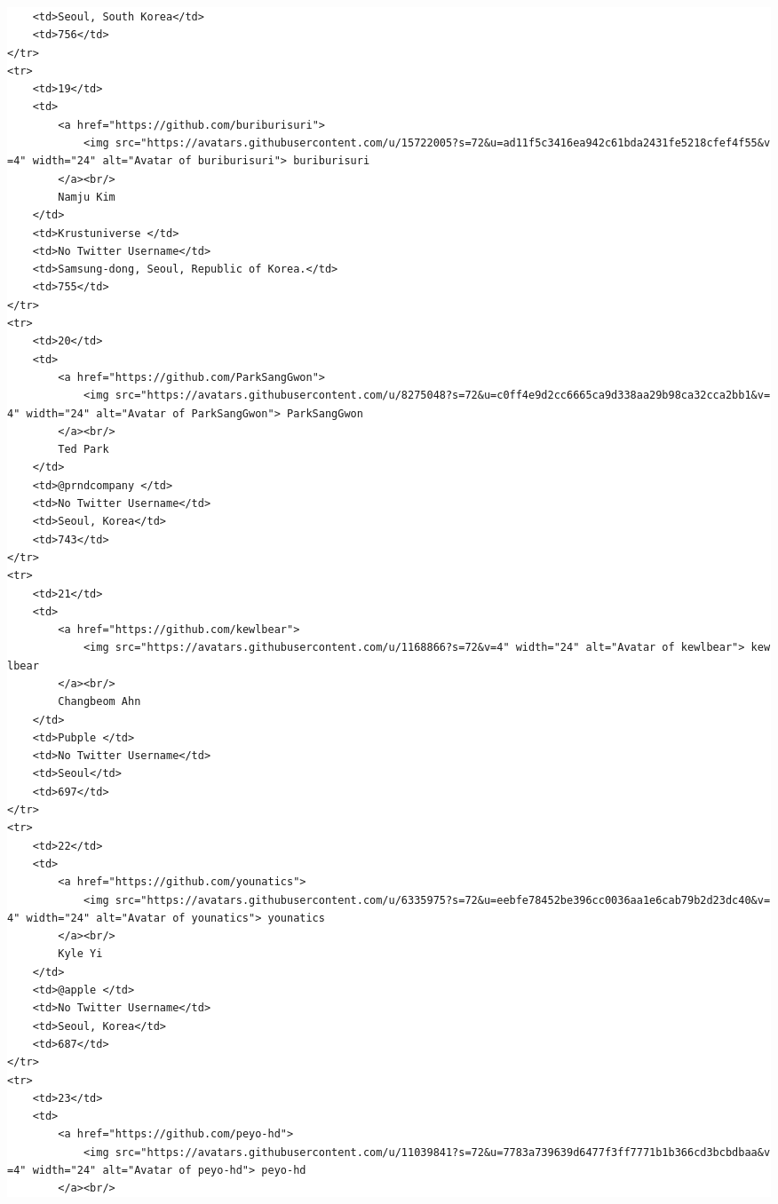 		<td>Seoul, South Korea</td>
		<td>756</td>
	</tr>
	<tr>
		<td>19</td>
		<td>
			<a href="https://github.com/buriburisuri">
				<img src="https://avatars.githubusercontent.com/u/15722005?s=72&u=ad11f5c3416ea942c61bda2431fe5218cfef4f55&v=4" width="24" alt="Avatar of buriburisuri"> buriburisuri
			</a><br/>
			Namju Kim
		</td>
		<td>Krustuniverse </td>
		<td>No Twitter Username</td>
		<td>Samsung-dong, Seoul, Republic of Korea.</td>
		<td>755</td>
	</tr>
	<tr>
		<td>20</td>
		<td>
			<a href="https://github.com/ParkSangGwon">
				<img src="https://avatars.githubusercontent.com/u/8275048?s=72&u=c0ff4e9d2cc6665ca9d338aa29b98ca32cca2bb1&v=4" width="24" alt="Avatar of ParkSangGwon"> ParkSangGwon
			</a><br/>
			Ted Park
		</td>
		<td>@prndcompany </td>
		<td>No Twitter Username</td>
		<td>Seoul, Korea</td>
		<td>743</td>
	</tr>
	<tr>
		<td>21</td>
		<td>
			<a href="https://github.com/kewlbear">
				<img src="https://avatars.githubusercontent.com/u/1168866?s=72&v=4" width="24" alt="Avatar of kewlbear"> kewlbear
			</a><br/>
			Changbeom Ahn
		</td>
		<td>Pubple </td>
		<td>No Twitter Username</td>
		<td>Seoul</td>
		<td>697</td>
	</tr>
	<tr>
		<td>22</td>
		<td>
			<a href="https://github.com/younatics">
				<img src="https://avatars.githubusercontent.com/u/6335975?s=72&u=eebfe78452be396cc0036aa1e6cab79b2d23dc40&v=4" width="24" alt="Avatar of younatics"> younatics
			</a><br/>
			Kyle Yi
		</td>
		<td>@apple </td>
		<td>No Twitter Username</td>
		<td>Seoul, Korea</td>
		<td>687</td>
	</tr>
	<tr>
		<td>23</td>
		<td>
			<a href="https://github.com/peyo-hd">
				<img src="https://avatars.githubusercontent.com/u/11039841?s=72&u=7783a739639d6477f3ff7771b1b366cd3bcbdbaa&v=4" width="24" alt="Avatar of peyo-hd"> peyo-hd
			</a><br/>